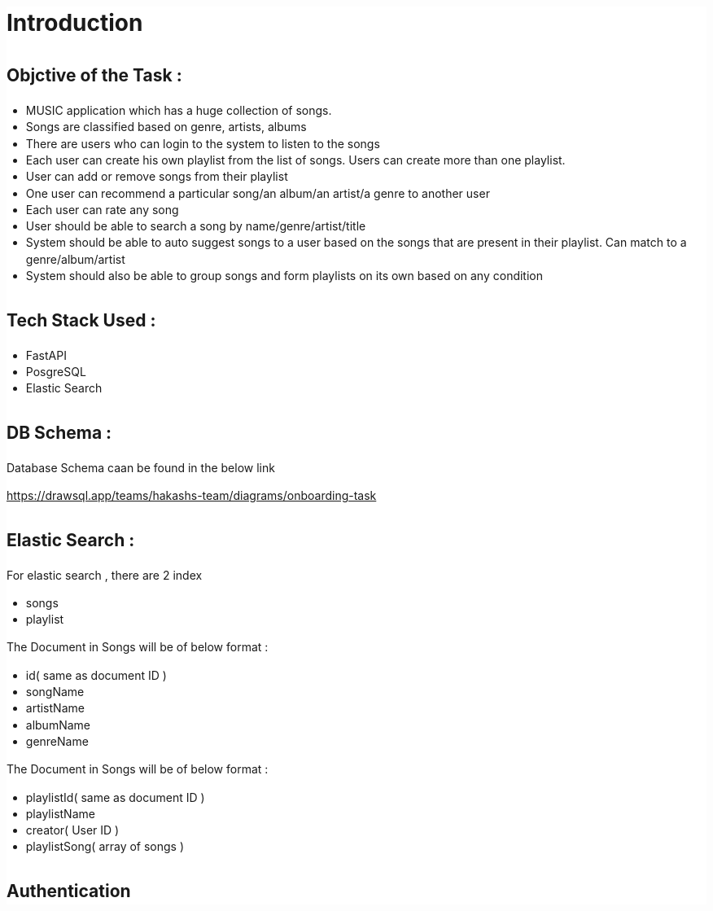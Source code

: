 # Introduction

## Objctive of the Task : 

  - MUSIC application which has a huge collection of songs. 
  - Songs are classified based on genre, artists, albums 
  - There are users who can login to the system to listen to the songs 
  - Each user can create his own playlist from the list of songs. Users can create more than one playlist. 
  - User can add or remove songs from their playlist 
  - One user can recommend a particular song/an album/an artist/a genre to another user 
  - Each user can rate any song 
  - User should be able to search a song by name/genre/artist/title 
  - System should be able to auto suggest songs to a user based on the songs that are present in their playlist. Can match to a genre/album/artist 
  - System should also be able to group songs and form playlists on its own based on any condition 

## Tech Stack Used : 

 - FastAPI
 - PosgreSQL
 - Elastic Search

## DB Schema :

Database Schema caan be found in the below link

https://drawsql.app/teams/hakashs-team/diagrams/onboarding-task

## Elastic Search : 

For elastic search , there are 2 index 
 - songs
 - playlist

The Document in Songs will be of below format :
 - id( same as document ID )
 - songName
 - artistName
 - albumName
 - genreName

The Document in Songs will be of below format :
 - playlistId( same as document ID )
 - playlistName
 - creator( User ID )
 - playlistSong( array of songs )

## Authentication
